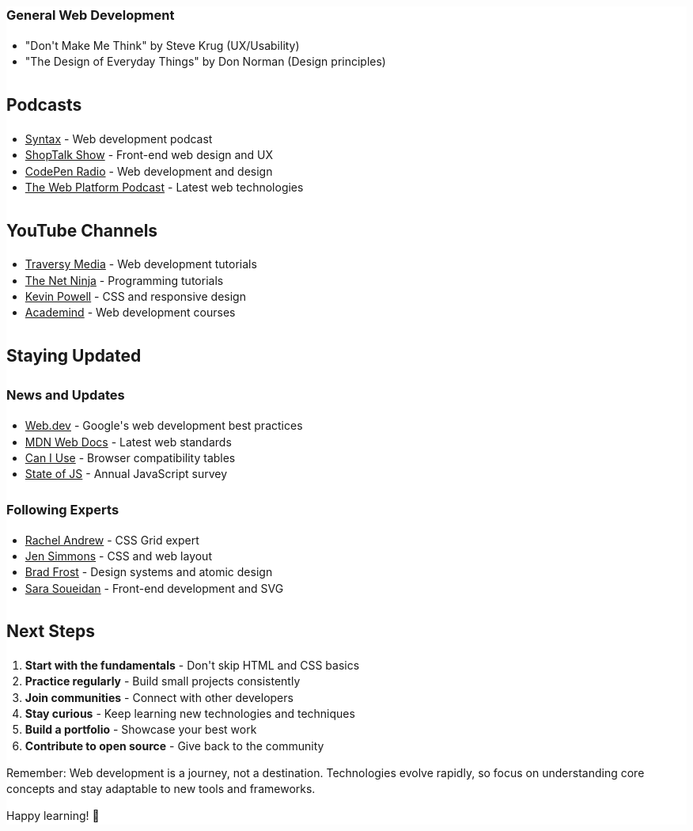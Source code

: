 ### General Web Development
- "Don't Make Me Think" by Steve Krug (UX/Usability)
- "The Design of Everyday Things" by Don Norman (Design principles)

## Podcasts

- [Syntax](https://syntax.fm/) - Web development podcast
- [ShopTalk Show](https://shoptalkshow.com/) - Front-end web design and UX
- [CodePen Radio](https://blog.codepen.io/radio/) - Web development and design
- [The Web Platform Podcast](https://thewebplatformpodcast.com/) - Latest web technologies

## YouTube Channels

- [Traversy Media](https://www.youtube.com/user/TechGuyWeb) - Web development tutorials
- [The Net Ninja](https://www.youtube.com/channel/UCW5YeuERMmlnqo4oq8vwUpg) - Programming tutorials
- [Kevin Powell](https://www.youtube.com/user/KepowOb) - CSS and responsive design
- [Academind](https://www.youtube.com/c/Academind) - Web development courses

## Staying Updated

### News and Updates
- [Web.dev](https://web.dev/) - Google's web development best practices
- [MDN Web Docs](https://developer.mozilla.org/) - Latest web standards
- [Can I Use](https://caniuse.com/) - Browser compatibility tables
- [State of JS](https://stateofjs.com/) - Annual JavaScript survey

### Following Experts
- [Rachel Andrew](https://rachelandrew.co.uk/) - CSS Grid expert
- [Jen Simmons](https://jensimmons.com/) - CSS and web layout
- [Brad Frost](https://bradfrost.com/) - Design systems and atomic design
- [Sara Soueidan](https://www.sarasoueidan.com/) - Front-end development and SVG

## Next Steps

1. **Start with the fundamentals** - Don't skip HTML and CSS basics
2. **Practice regularly** - Build small projects consistently
3. **Join communities** - Connect with other developers
4. **Stay curious** - Keep learning new technologies and techniques
5. **Build a portfolio** - Showcase your best work
6. **Contribute to open source** - Give back to the community

Remember: Web development is a journey, not a destination. Technologies evolve rapidly, so focus on understanding core concepts and stay adaptable to new tools and frameworks.

Happy learning! 🚀